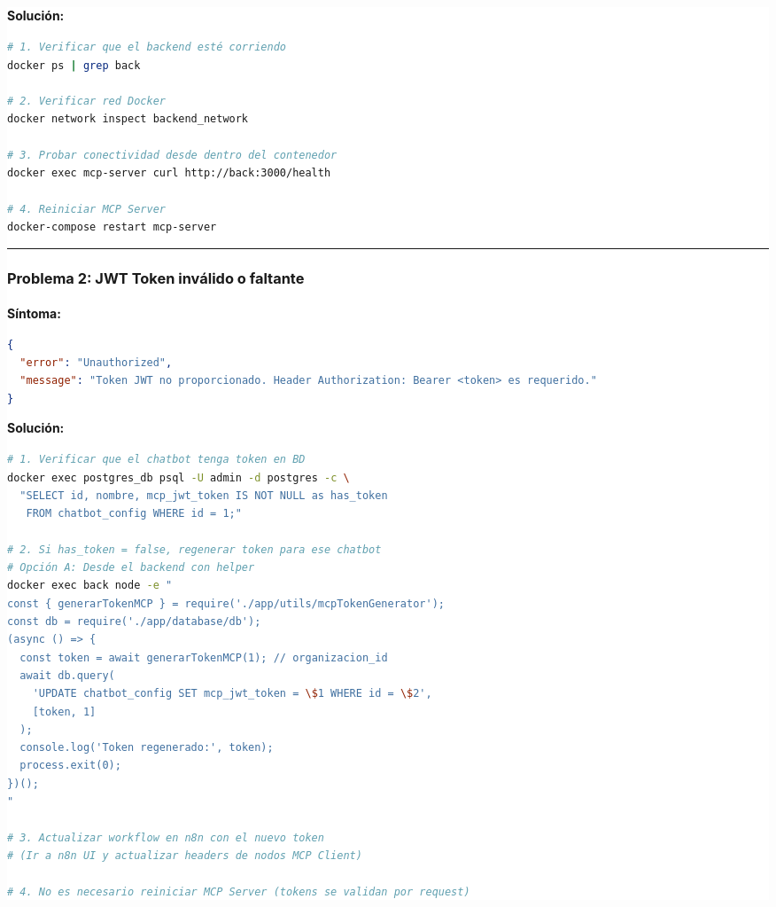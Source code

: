 **Solución:**
```bash
# 1. Verificar que el backend esté corriendo
docker ps | grep back

# 2. Verificar red Docker
docker network inspect backend_network

# 3. Probar conectividad desde dentro del contenedor
docker exec mcp-server curl http://back:3000/health

# 4. Reiniciar MCP Server
docker-compose restart mcp-server
```

---

### Problema 2: JWT Token inválido o faltante

**Síntoma:**
```json
{
  "error": "Unauthorized",
  "message": "Token JWT no proporcionado. Header Authorization: Bearer <token> es requerido."
}
```

**Solución:**
```bash
# 1. Verificar que el chatbot tenga token en BD
docker exec postgres_db psql -U admin -d postgres -c \
  "SELECT id, nombre, mcp_jwt_token IS NOT NULL as has_token
   FROM chatbot_config WHERE id = 1;"

# 2. Si has_token = false, regenerar token para ese chatbot
# Opción A: Desde el backend con helper
docker exec back node -e "
const { generarTokenMCP } = require('./app/utils/mcpTokenGenerator');
const db = require('./app/database/db');
(async () => {
  const token = await generarTokenMCP(1); // organizacion_id
  await db.query(
    'UPDATE chatbot_config SET mcp_jwt_token = \$1 WHERE id = \$2',
    [token, 1]
  );
  console.log('Token regenerado:', token);
  process.exit(0);
})();
"

# 3. Actualizar workflow en n8n con el nuevo token
# (Ir a n8n UI y actualizar headers de nodos MCP Client)

# 4. No es necesario reiniciar MCP Server (tokens se validan por request)
```

